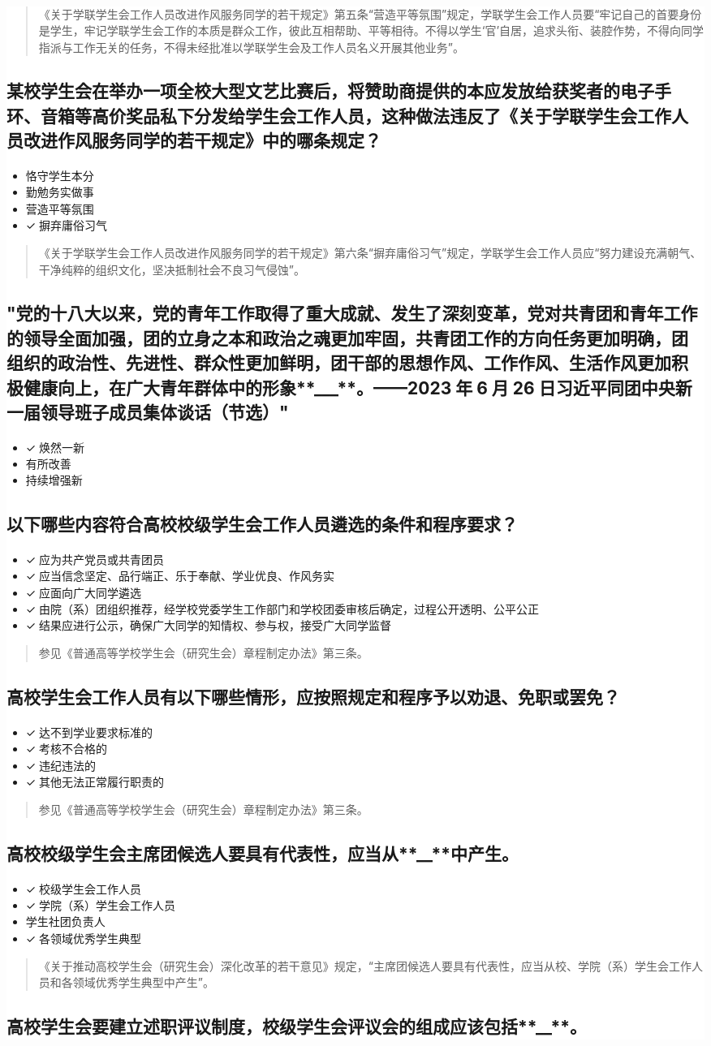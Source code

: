 > 《关于学联学生会工作人员改进作风服务同学的若干规定》第五条“营造平等氛围”规定，学联学生会工作人员要“牢记自己的首要身份是学生，牢记学联学生会工作的本质是群众工作，彼此互相帮助、平等相待。不得以学生‘官’自居，追求头衔、装腔作势，不得向同学指派与工作无关的任务，不得未经批准以学联学生会及工作人员名义开展其他业务”。

## 某校学生会在举办一项全校大型文艺比赛后，将赞助商提供的本应发放给获奖者的电子手环、音箱等高价奖品私下分发给学生会工作人员，这种做法违反了《关于学联学生会工作人员改进作风服务同学的若干规定》中的哪条规定？

- 恪守学生本分
- 勤勉务实做事
- 营造平等氛围
- ✓ 摒弃庸俗习气

> 《关于学联学生会工作人员改进作风服务同学的若干规定》第六条“摒弃庸俗习气”规定，学联学生会工作人员应“努力建设充满朝气、干净纯粹的组织文化，坚决抵制社会不良习气侵蚀”。

## "党的十八大以来，党的青年工作取得了重大成就、发生了深刻变革，党对共青团和青年工作的领导全面加强，团的立身之本和政治之魂更加牢固，共青团工作的方向任务更加明确，团组织的政治性、先进性、群众性更加鲜明，团干部的思想作风、工作作风、生活作风更加积极健康向上，在广大青年群体中的形象**\_\_\_**。——2023 年 6 月 26 日习近平同团中央新一届领导班子成员集体谈话（节选）"

- ✓ 焕然一新
- 有所改善
- 持续增强新

## 以下哪些内容符合高校校级学生会工作人员遴选的条件和程序要求？

- ✓ 应为共产党员或共青团员
- ✓ 应当信念坚定、品行端正、乐于奉献、学业优良、作风务实
- ✓ 应面向广大同学遴选
- ✓ 由院（系）团组织推荐，经学校党委学生工作部门和学校团委审核后确定，过程公开透明、公平公正
- ✓ 结果应进行公示，确保广大同学的知情权、参与权，接受广大同学监督

> 参见《普通高等学校学生会（研究生会）章程制定办法》第三条。

## 高校学生会工作人员有以下哪些情形，应按照规定和程序予以劝退、免职或罢免？

- ✓ 达不到学业要求标准的
- ✓ 考核不合格的
- ✓ 违纪违法的
- ✓ 其他无法正常履行职责的

> 参见《普通高等学校学生会（研究生会）章程制定办法》第三条。

## 高校校级学生会主席团候选人要具有代表性，应当从**\_\_**中产生。

- ✓ 校级学生会工作人员
- ✓ 学院（系）学生会工作人员
- 学生社团负责人
- ✓ 各领域优秀学生典型

> 《关于推动高校学生会（研究生会）深化改革的若干意见》规定，“主席团候选人要具有代表性，应当从校、学院（系）学生会工作人员和各领域优秀学生典型中产生”。

## 高校学生会要建立述职评议制度，校级学生会评议会的组成应该包括**\_\_**。
